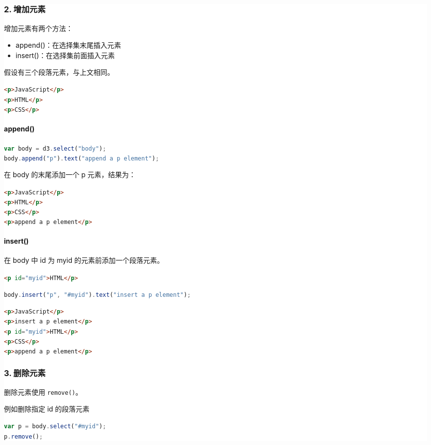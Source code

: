 ### 2. 增加元素

增加元素有两个方法：

- append()：在选择集末尾插入元素
- insert()：在选择集前面插入元素

假设有三个段落元素，与上文相同。

```html
<p>JavaScript</p>
<p>HTML</p>
<p>CSS</p>
```

#### append()

```js
var body = d3.select("body");
body.append("p").text("append a p element");
```

在 body 的末尾添加一个 p 元素，结果为：

```html
<p>JavaScript</p>
<p>HTML</p>
<p>CSS</p>
<p>append a p element</p>
```

#### insert()

在 body 中 id 为 myid 的元素前添加一个段落元素。

```html
<p id="myid">HTML</p>
```

```js
body.insert("p", "#myid").text("insert a p element");
```

```html
<p>JavaScript</p>
<p>insert a p element</p>
<p id="myid">HTML</p>
<p>CSS</p>
<p>append a p element</p>
```

### 3. 删除元素

删除元素使用 `remove()`。

例如删除指定 id 的段落元素

```js
var p = body.select("#myid");
p.remove();
```
